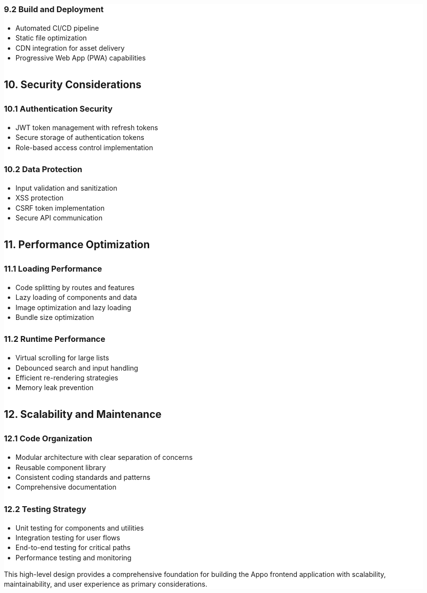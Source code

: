 ### 9.2 Build and Deployment
- Automated CI/CD pipeline
- Static file optimization
- CDN integration for asset delivery
- Progressive Web App (PWA) capabilities

## 10. Security Considerations

### 10.1 Authentication Security
- JWT token management with refresh tokens
- Secure storage of authentication tokens
- Role-based access control implementation

### 10.2 Data Protection
- Input validation and sanitization
- XSS protection
- CSRF token implementation
- Secure API communication

## 11. Performance Optimization

### 11.1 Loading Performance
- Code splitting by routes and features
- Lazy loading of components and data
- Image optimization and lazy loading
- Bundle size optimization

### 11.2 Runtime Performance
- Virtual scrolling for large lists
- Debounced search and input handling
- Efficient re-rendering strategies
- Memory leak prevention

## 12. Scalability and Maintenance

### 12.1 Code Organization
- Modular architecture with clear separation of concerns
- Reusable component library
- Consistent coding standards and patterns
- Comprehensive documentation

### 12.2 Testing Strategy
- Unit testing for components and utilities
- Integration testing for user flows
- End-to-end testing for critical paths
- Performance testing and monitoring

This high-level design provides a comprehensive foundation for building the Appo frontend application with scalability, maintainability, and user experience as primary considerations. 